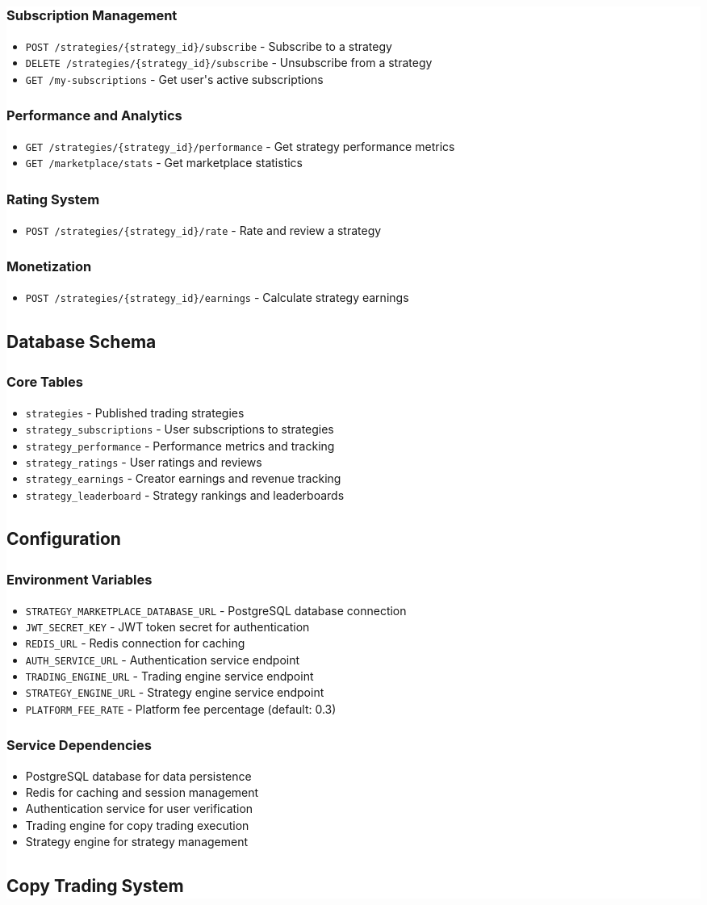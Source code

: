 ### Subscription Management

- `POST /strategies/{strategy_id}/subscribe` - Subscribe to a strategy
- `DELETE /strategies/{strategy_id}/subscribe` - Unsubscribe from a strategy
- `GET /my-subscriptions` - Get user's active subscriptions

### Performance and Analytics

- `GET /strategies/{strategy_id}/performance` - Get strategy performance metrics
- `GET /marketplace/stats` - Get marketplace statistics

### Rating System

- `POST /strategies/{strategy_id}/rate` - Rate and review a strategy

### Monetization

- `POST /strategies/{strategy_id}/earnings` - Calculate strategy earnings

## Database Schema

### Core Tables

- `strategies` - Published trading strategies
- `strategy_subscriptions` - User subscriptions to strategies
- `strategy_performance` - Performance metrics and tracking
- `strategy_ratings` - User ratings and reviews
- `strategy_earnings` - Creator earnings and revenue tracking
- `strategy_leaderboard` - Strategy rankings and leaderboards

## Configuration

### Environment Variables

- `STRATEGY_MARKETPLACE_DATABASE_URL` - PostgreSQL database connection
- `JWT_SECRET_KEY` - JWT token secret for authentication
- `REDIS_URL` - Redis connection for caching
- `AUTH_SERVICE_URL` - Authentication service endpoint
- `TRADING_ENGINE_URL` - Trading engine service endpoint
- `STRATEGY_ENGINE_URL` - Strategy engine service endpoint
- `PLATFORM_FEE_RATE` - Platform fee percentage (default: 0.3)

### Service Dependencies

- PostgreSQL database for data persistence
- Redis for caching and session management
- Authentication service for user verification
- Trading engine for copy trading execution
- Strategy engine for strategy management

## Copy Trading System
